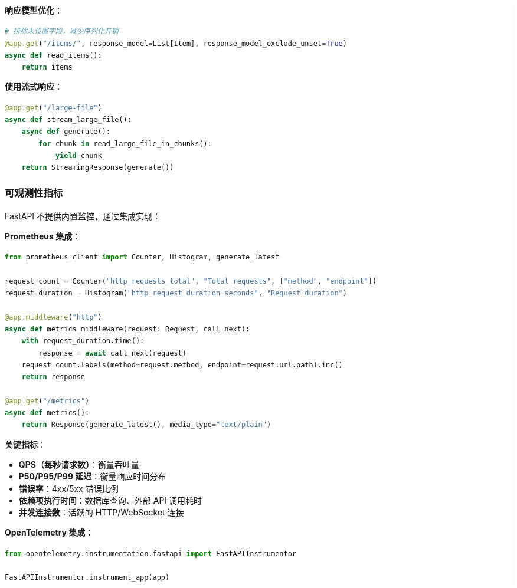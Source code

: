**响应模型优化**：
```python
# 排除未设置字段，减少序列化开销
@app.get("/items/", response_model=List[Item], response_model_exclude_unset=True)
async def read_items():
    return items
```

**使用流式响应**：
```python
@app.get("/large-file")
async def stream_large_file():
    async def generate():
        for chunk in read_large_file_in_chunks():
            yield chunk
    return StreamingResponse(generate())
```

### 可观测性指标

FastAPI 不提供内置监控，通过集成实现：

**Prometheus 集成**：
```python
from prometheus_client import Counter, Histogram, generate_latest

request_count = Counter("http_requests_total", "Total requests", ["method", "endpoint"])
request_duration = Histogram("http_request_duration_seconds", "Request duration")

@app.middleware("http")
async def metrics_middleware(request: Request, call_next):
    with request_duration.time():
        response = await call_next(request)
    request_count.labels(method=request.method, endpoint=request.url.path).inc()
    return response

@app.get("/metrics")
async def metrics():
    return Response(generate_latest(), media_type="text/plain")
```

**关键指标**：
- **QPS（每秒请求数）**：衡量吞吐量
- **P50/P95/P99 延迟**：衡量响应时间分布
- **错误率**：4xx/5xx 错误比例
- **依赖项执行时间**：数据库查询、外部 API 调用耗时
- **并发连接数**：活跃的 HTTP/WebSocket 连接

**OpenTelemetry 集成**：
```python
from opentelemetry.instrumentation.fastapi import FastAPIInstrumentor

FastAPIInstrumentor.instrument_app(app)
```

